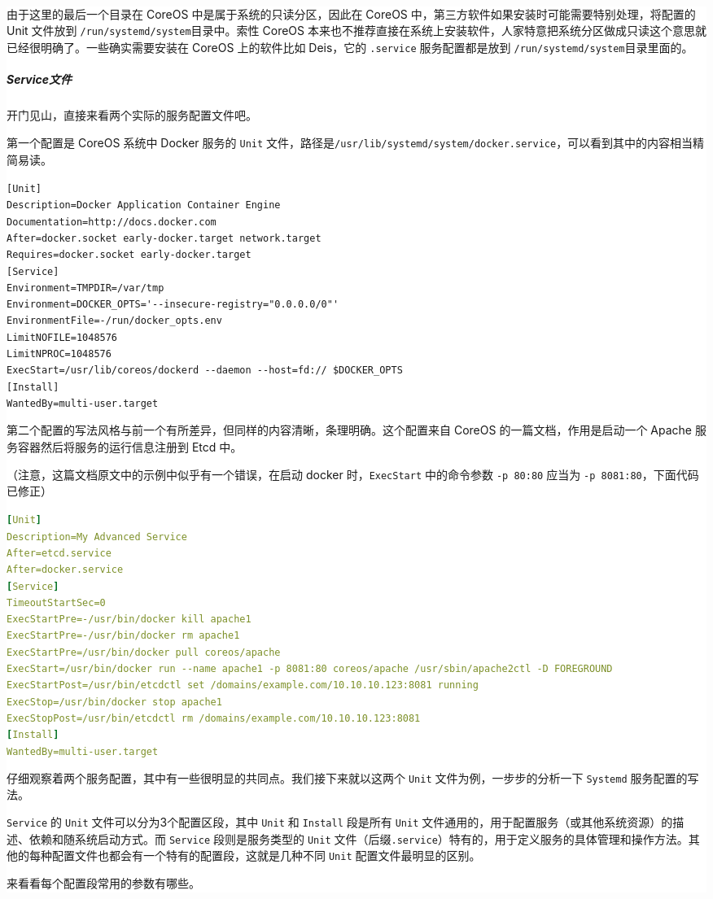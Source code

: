 由于这里的最后一个目录在 CoreOS 中是属于系统的只读分区，因此在 CoreOS 中，第三方软件如果安装时可能需要特别处理，将配置的 Unit 文件放到 `/run/systemd/system`目录中。索性 CoreOS 本来也不推荐直接在系统上安装软件，人家特意把系统分区做成只读这个意思就已经很明确了。一些确实需要安装在 CoreOS 上的软件比如 Deis，它的 `.service` 服务配置都是放到 `/run/systemd/system`目录里面的。

##### Service文件
开门见山，直接来看两个实际的服务配置文件吧。

第一个配置是 CoreOS 系统中 Docker 服务的 `Unit` 文件，路径是`/usr/lib/systemd/system/docker.service`，可以看到其中的内容相当精简易读。
```
[Unit]
Description=Docker Application Container Engine
Documentation=http://docs.docker.com
After=docker.socket early-docker.target network.target
Requires=docker.socket early-docker.target
[Service]
Environment=TMPDIR=/var/tmp
Environment=DOCKER_OPTS='--insecure-registry="0.0.0.0/0"'
EnvironmentFile=-/run/docker_opts.env
LimitNOFILE=1048576
LimitNPROC=1048576
ExecStart=/usr/lib/coreos/dockerd --daemon --host=fd:// $DOCKER_OPTS
[Install]
WantedBy=multi-user.target
```

第二个配置的写法风格与前一个有所差异，但同样的内容清晰，条理明确。这个配置来自 CoreOS 的一篇文档，作用是启动一个 Apache 服务容器然后将服务的运行信息注册到 Etcd 中。

（注意，这篇文档原文中的示例中似乎有一个错误，在启动 docker 时，`ExecStart` 中的命令参数 `-p 80:80` 应当为 `-p 8081:80`，下面代码已修正）
```yaml
[Unit]
Description=My Advanced Service
After=etcd.service
After=docker.service
[Service]
TimeoutStartSec=0
ExecStartPre=-/usr/bin/docker kill apache1
ExecStartPre=-/usr/bin/docker rm apache1
ExecStartPre=/usr/bin/docker pull coreos/apache
ExecStart=/usr/bin/docker run --name apache1 -p 8081:80 coreos/apache /usr/sbin/apache2ctl -D FOREGROUND
ExecStartPost=/usr/bin/etcdctl set /domains/example.com/10.10.10.123:8081 running
ExecStop=/usr/bin/docker stop apache1
ExecStopPost=/usr/bin/etcdctl rm /domains/example.com/10.10.10.123:8081
[Install]
WantedBy=multi-user.target
```

仔细观察着两个服务配置，其中有一些很明显的共同点。我们接下来就以这两个 `Unit` 文件为例，一步步的分析一下 `Systemd` 服务配置的写法。

`Service` 的 `Unit` 文件可以分为3个配置区段，其中 `Unit` 和 `Install` 段是所有 `Unit` 文件通用的，用于配置服务（或其他系统资源）的描述、依赖和随系统启动方式。而 `Service` 段则是服务类型的 `Unit` 文件（后缀`.service`）特有的，用于定义服务的具体管理和操作方法。其他的每种配置文件也都会有一个特有的配置段，这就是几种不同 `Unit` 配置文件最明显的区别。

来看看每个配置段常用的参数有哪些。
